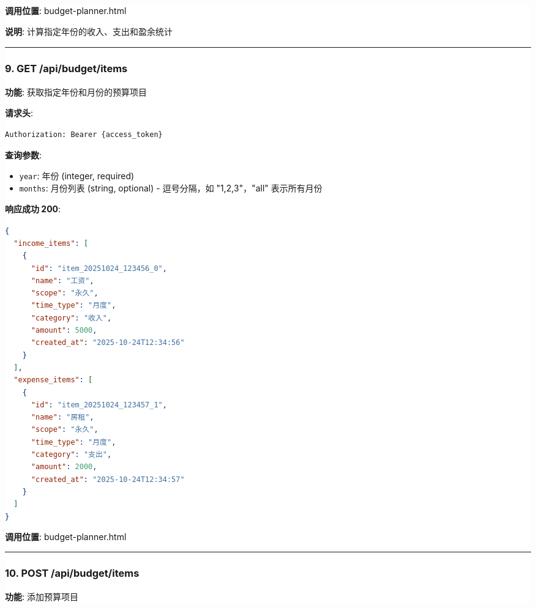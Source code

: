 **调用位置**: budget-planner.html

**说明**: 计算指定年份的收入、支出和盈余统计

---

### 9. GET /api/budget/items

**功能**: 获取指定年份和月份的预算项目

**请求头**:
```
Authorization: Bearer {access_token}
```

**查询参数**:
- `year`: 年份 (integer, required)
- `months`: 月份列表 (string, optional) - 逗号分隔，如 "1,2,3"，"all" 表示所有月份

**响应成功 200**:
```json
{
  "income_items": [
    {
      "id": "item_20251024_123456_0",
      "name": "工资",
      "scope": "永久",
      "time_type": "月度",
      "category": "收入",
      "amount": 5000,
      "created_at": "2025-10-24T12:34:56"
    }
  ],
  "expense_items": [
    {
      "id": "item_20251024_123457_1",
      "name": "房租",
      "scope": "永久",
      "time_type": "月度",
      "category": "支出",
      "amount": 2000,
      "created_at": "2025-10-24T12:34:57"
    }
  ]
}
```

**调用位置**: budget-planner.html

---

### 10. POST /api/budget/items

**功能**: 添加预算项目
